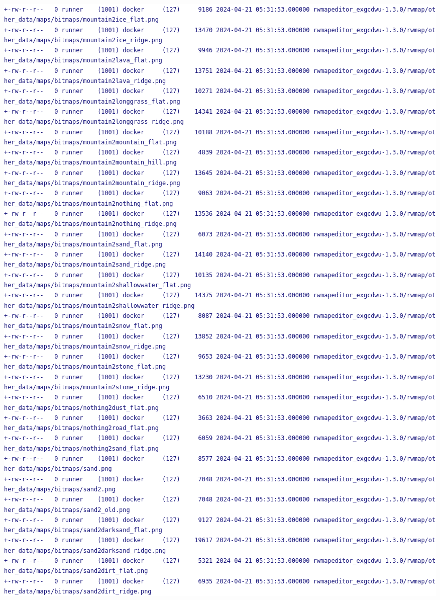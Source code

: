 ```diff
+-rw-r--r--   0 runner    (1001) docker     (127)     9186 2024-04-21 05:31:53.000000 rwmapeditor_exgcdwu-1.3.0/rwmap/other_data/maps/bitmaps/mountain2ice_flat.png
+-rw-r--r--   0 runner    (1001) docker     (127)    13470 2024-04-21 05:31:53.000000 rwmapeditor_exgcdwu-1.3.0/rwmap/other_data/maps/bitmaps/mountain2ice_ridge.png
+-rw-r--r--   0 runner    (1001) docker     (127)     9946 2024-04-21 05:31:53.000000 rwmapeditor_exgcdwu-1.3.0/rwmap/other_data/maps/bitmaps/mountain2lava_flat.png
+-rw-r--r--   0 runner    (1001) docker     (127)    13751 2024-04-21 05:31:53.000000 rwmapeditor_exgcdwu-1.3.0/rwmap/other_data/maps/bitmaps/mountain2lava_ridge.png
+-rw-r--r--   0 runner    (1001) docker     (127)    10271 2024-04-21 05:31:53.000000 rwmapeditor_exgcdwu-1.3.0/rwmap/other_data/maps/bitmaps/mountain2longgrass_flat.png
+-rw-r--r--   0 runner    (1001) docker     (127)    14341 2024-04-21 05:31:53.000000 rwmapeditor_exgcdwu-1.3.0/rwmap/other_data/maps/bitmaps/mountain2longgrass_ridge.png
+-rw-r--r--   0 runner    (1001) docker     (127)    10188 2024-04-21 05:31:53.000000 rwmapeditor_exgcdwu-1.3.0/rwmap/other_data/maps/bitmaps/mountain2mountain_flat.png
+-rw-r--r--   0 runner    (1001) docker     (127)     4839 2024-04-21 05:31:53.000000 rwmapeditor_exgcdwu-1.3.0/rwmap/other_data/maps/bitmaps/mountain2mountain_hill.png
+-rw-r--r--   0 runner    (1001) docker     (127)    13645 2024-04-21 05:31:53.000000 rwmapeditor_exgcdwu-1.3.0/rwmap/other_data/maps/bitmaps/mountain2mountain_ridge.png
+-rw-r--r--   0 runner    (1001) docker     (127)     9063 2024-04-21 05:31:53.000000 rwmapeditor_exgcdwu-1.3.0/rwmap/other_data/maps/bitmaps/mountain2nothing_flat.png
+-rw-r--r--   0 runner    (1001) docker     (127)    13536 2024-04-21 05:31:53.000000 rwmapeditor_exgcdwu-1.3.0/rwmap/other_data/maps/bitmaps/mountain2nothing_ridge.png
+-rw-r--r--   0 runner    (1001) docker     (127)     6073 2024-04-21 05:31:53.000000 rwmapeditor_exgcdwu-1.3.0/rwmap/other_data/maps/bitmaps/mountain2sand_flat.png
+-rw-r--r--   0 runner    (1001) docker     (127)    14140 2024-04-21 05:31:53.000000 rwmapeditor_exgcdwu-1.3.0/rwmap/other_data/maps/bitmaps/mountain2sand_ridge.png
+-rw-r--r--   0 runner    (1001) docker     (127)    10135 2024-04-21 05:31:53.000000 rwmapeditor_exgcdwu-1.3.0/rwmap/other_data/maps/bitmaps/mountain2shallowwater_flat.png
+-rw-r--r--   0 runner    (1001) docker     (127)    14375 2024-04-21 05:31:53.000000 rwmapeditor_exgcdwu-1.3.0/rwmap/other_data/maps/bitmaps/mountain2shallowwater_ridge.png
+-rw-r--r--   0 runner    (1001) docker     (127)     8087 2024-04-21 05:31:53.000000 rwmapeditor_exgcdwu-1.3.0/rwmap/other_data/maps/bitmaps/mountain2snow_flat.png
+-rw-r--r--   0 runner    (1001) docker     (127)    13852 2024-04-21 05:31:53.000000 rwmapeditor_exgcdwu-1.3.0/rwmap/other_data/maps/bitmaps/mountain2snow_ridge.png
+-rw-r--r--   0 runner    (1001) docker     (127)     9653 2024-04-21 05:31:53.000000 rwmapeditor_exgcdwu-1.3.0/rwmap/other_data/maps/bitmaps/mountain2stone_flat.png
+-rw-r--r--   0 runner    (1001) docker     (127)    13230 2024-04-21 05:31:53.000000 rwmapeditor_exgcdwu-1.3.0/rwmap/other_data/maps/bitmaps/mountain2stone_ridge.png
+-rw-r--r--   0 runner    (1001) docker     (127)     6510 2024-04-21 05:31:53.000000 rwmapeditor_exgcdwu-1.3.0/rwmap/other_data/maps/bitmaps/nothing2dust_flat.png
+-rw-r--r--   0 runner    (1001) docker     (127)     3663 2024-04-21 05:31:53.000000 rwmapeditor_exgcdwu-1.3.0/rwmap/other_data/maps/bitmaps/nothing2road_flat.png
+-rw-r--r--   0 runner    (1001) docker     (127)     6059 2024-04-21 05:31:53.000000 rwmapeditor_exgcdwu-1.3.0/rwmap/other_data/maps/bitmaps/nothing2sand_flat.png
+-rw-r--r--   0 runner    (1001) docker     (127)     8577 2024-04-21 05:31:53.000000 rwmapeditor_exgcdwu-1.3.0/rwmap/other_data/maps/bitmaps/sand.png
+-rw-r--r--   0 runner    (1001) docker     (127)     7048 2024-04-21 05:31:53.000000 rwmapeditor_exgcdwu-1.3.0/rwmap/other_data/maps/bitmaps/sand2.png
+-rw-r--r--   0 runner    (1001) docker     (127)     7048 2024-04-21 05:31:53.000000 rwmapeditor_exgcdwu-1.3.0/rwmap/other_data/maps/bitmaps/sand2_old.png
+-rw-r--r--   0 runner    (1001) docker     (127)     9127 2024-04-21 05:31:53.000000 rwmapeditor_exgcdwu-1.3.0/rwmap/other_data/maps/bitmaps/sand2darksand_flat.png
+-rw-r--r--   0 runner    (1001) docker     (127)    19617 2024-04-21 05:31:53.000000 rwmapeditor_exgcdwu-1.3.0/rwmap/other_data/maps/bitmaps/sand2darksand_ridge.png
+-rw-r--r--   0 runner    (1001) docker     (127)     5321 2024-04-21 05:31:53.000000 rwmapeditor_exgcdwu-1.3.0/rwmap/other_data/maps/bitmaps/sand2dirt_flat.png
+-rw-r--r--   0 runner    (1001) docker     (127)     6935 2024-04-21 05:31:53.000000 rwmapeditor_exgcdwu-1.3.0/rwmap/other_data/maps/bitmaps/sand2dirt_ridge.png
